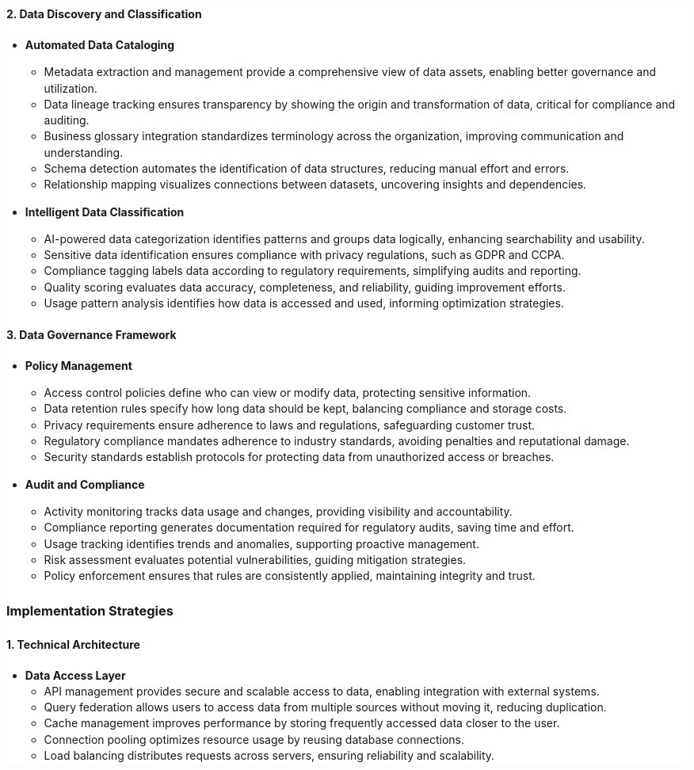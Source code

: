 #### 2. Data Discovery and Classification
- **Automated Data Cataloging**
  - Metadata extraction and management provide a comprehensive view of data assets, enabling better governance and utilization.
  - Data lineage tracking ensures transparency by showing the origin and transformation of data, critical for compliance and auditing.
  - Business glossary integration standardizes terminology across the organization, improving communication and understanding.
  - Schema detection automates the identification of data structures, reducing manual effort and errors.
  - Relationship mapping visualizes connections between datasets, uncovering insights and dependencies.

- **Intelligent Data Classification**
  - AI-powered data categorization identifies patterns and groups data logically, enhancing searchability and usability.
  - Sensitive data identification ensures compliance with privacy regulations, such as GDPR and CCPA.
  - Compliance tagging labels data according to regulatory requirements, simplifying audits and reporting.
  - Quality scoring evaluates data accuracy, completeness, and reliability, guiding improvement efforts.
  - Usage pattern analysis identifies how data is accessed and used, informing optimization strategies.

#### 3. Data Governance Framework
- **Policy Management**
  - Access control policies define who can view or modify data, protecting sensitive information.
  - Data retention rules specify how long data should be kept, balancing compliance and storage costs.
  - Privacy requirements ensure adherence to laws and regulations, safeguarding customer trust.
  - Regulatory compliance mandates adherence to industry standards, avoiding penalties and reputational damage.
  - Security standards establish protocols for protecting data from unauthorized access or breaches.

- **Audit and Compliance**
  - Activity monitoring tracks data usage and changes, providing visibility and accountability.
  - Compliance reporting generates documentation required for regulatory audits, saving time and effort.
  - Usage tracking identifies trends and anomalies, supporting proactive management.
  - Risk assessment evaluates potential vulnerabilities, guiding mitigation strategies.
  - Policy enforcement ensures that rules are consistently applied, maintaining integrity and trust.

### Implementation Strategies

#### 1. Technical Architecture
- **Data Access Layer**
  - API management provides secure and scalable access to data, enabling integration with external systems.
  - Query federation allows users to access data from multiple sources without moving it, reducing duplication.
  - Cache management improves performance by storing frequently accessed data closer to the user.
  - Connection pooling optimizes resource usage by reusing database connections.
  - Load balancing distributes requests across servers, ensuring reliability and scalability.
